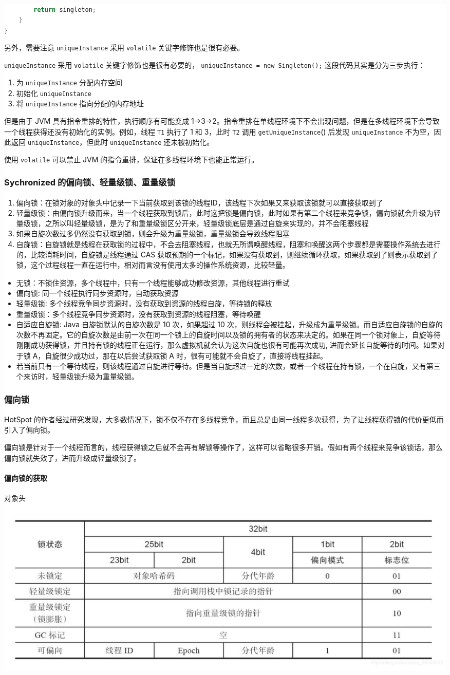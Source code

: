 ```java
        return singleton;
    }
}
```

另外，需要注意 `uniqueInstance` 采用 `volatile` 关键字修饰也是很有必要。

`uniqueInstance` 采用 `volatile` 关键字修饰也是很有必要的， `uniqueInstance = new Singleton();` 这段代码其实是分为三步执行：

1. 为 `uniqueInstance` 分配内存空间
2. 初始化 `uniqueInstance`
3. 将 `uniqueInstance` 指向分配的内存地址

但是由于 JVM 具有指令重排的特性，执行顺序有可能变成 1->3->2。指令重排在单线程环境下不会出现问题，但是在多线程环境下会导致一个线程获得还没有初始化的实例。例如，线程 `T1` 执行了 1 和 3，此时 `T2` 调用 `getUniqueInstance`() 后发现 `uniqueInstance` 不为空，因此返回 `uniqueInstance`，但此时 `uniqueInstance` 还未被初始化。

使用 `volatile` 可以禁止 JVM 的指令重排，保证在多线程环境下也能正常运行。

### Sychronized 的偏向锁、轻量级锁、重量级锁

1. 偏向锁：在锁对象的对象头中记录⼀下当前获取到该锁的线程ID，该线程下次如果⼜来获取该锁就可以直接获取到了
2. 轻量级锁：由偏向锁升级⽽来，当⼀个线程获取到锁后，此时这把锁是偏向锁，此时如果有第⼆个线程来竞争锁，偏向锁就会升级为轻量级锁，之所以叫轻量级锁，是为了和重量级锁区分开来，轻量级锁底层是通过⾃旋来实现的，并不会阻塞线程
3. 如果⾃旋次数过多仍然没有获取到锁，则会升级为重量级锁，重量级锁会导致线程阻塞
4. ⾃旋锁：⾃旋锁就是线程在获取锁的过程中，不会去阻塞线程，也就⽆所谓唤醒线程，阻塞和唤醒这两个步骤都是需要操作系统去进⾏的，⽐较消耗时间，⾃旋锁是线程通过 CAS 获取预期的⼀个标记，如果没有获取到，则继续循环获取，如果获取到了则表示获取到了锁，这个过程线程⼀直在运⾏中，相对⽽⾔没有使⽤太多的操作系统资源，⽐较轻量。

- 无锁：不锁住资源，多个线程中，只有一个线程能够成功修改资源，其他线程进行重试
- 偏向锁: 同一个线程执行同步资源时，自动获取资源
- 轻量级锁: 多个线程竞争同步资源时，没有获取到资源的线程自旋，等待锁的释放
- 重量级锁：多个线程竞争同步资源时，没有获取到资源的线程阻塞，等待唤醒
- 自适应自旋锁: Java 自旋锁默认的自旋次数是 10 次，如果超过 10 次，则线程会被挂起，升级成为重量级锁。而自适应自旋锁的自旋的次数不再固定。它的自旋次数是由前一次在同一个锁上的自旋时间以及锁的拥有者的状态来决定的。如果在同一个锁对象上，自旋等待刚刚成功获得锁，并且持有锁的线程正在运行，那么虚拟机就会认为这次自旋也很有可能再次成功, 进而会延长自旋等待的时间。如果对于锁 A，自旋很少成功过，那在以后尝试获取锁 A 时，很有可能就不会自旋了，直接将线程挂起。
- 若当前只有一个等待线程，则该线程通过自旋进行等待。但是当自旋超过一定的次数，或者一个线程在持有锁，一个在自旋，又有第三个来访时，轻量级锁升级为重量级锁。


### 偏向锁

HotSpot 的作者经过研究发现，大多数情况下，锁不仅不存在多线程竞争，而且总是由同一线程多次获得，为了让线程获得锁的代价更低而引入了偏向锁。

偏向锁是针对于一个线程而言的，线程获得锁之后就不会再有解锁等操作了，这样可以省略很多开销。假如有两个线程来竞争该锁话，那么偏向锁就失效了，进而升级成轻量级锁了。

#### 偏向锁的获取

对象头

![深入理解Java的对象头mark word_了不起的盖茨比。的博客-CSDN博客_撖寡情憭惴arkword](../Attachment/watermark,type_ZmFuZ3poZW5naGVpdGk,shadow_10,text_aHR0cHM6Ly9ibG9nLmNzZG4ubmV0L3FxXzM2NDM0NzQy,size_16,color_FFFFFF,t_70.png)
